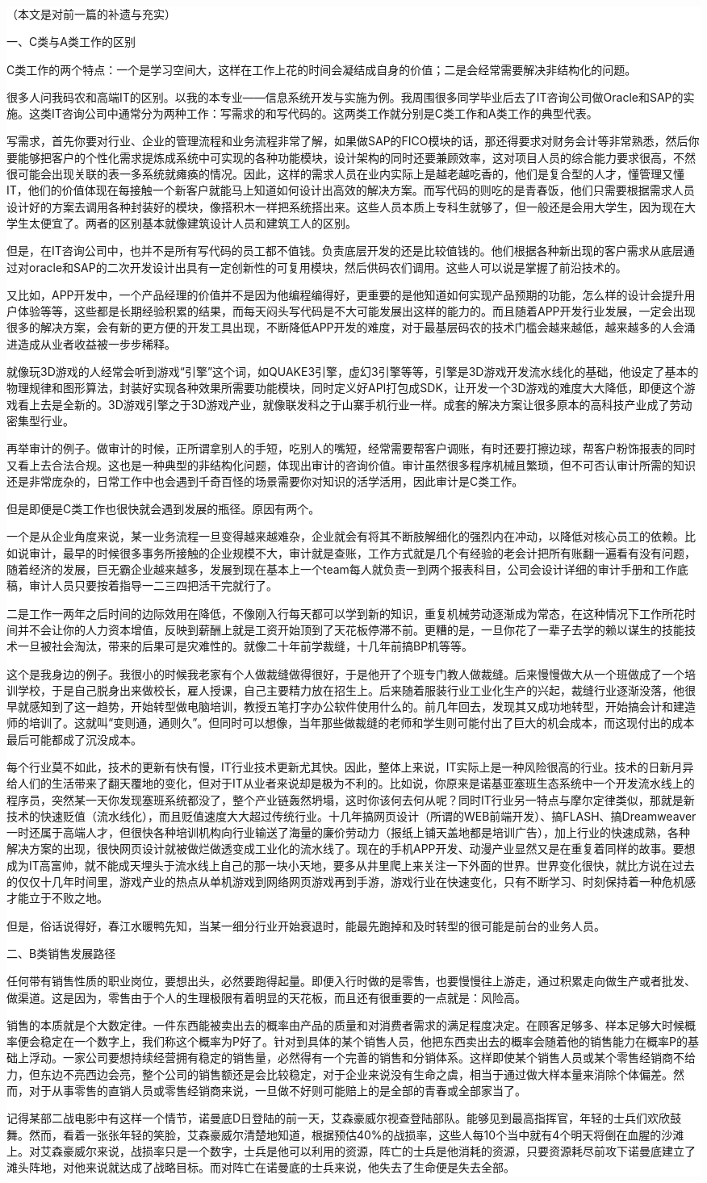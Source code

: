 （本文是对前一篇的补遗与充实）

一、C类与A类工作的区别

C类工作的两个特点：一个是学习空间大，这样在工作上花的时间会凝结成自身的价值；二是会经常需要解决非结构化的问题。

很多人问我码农和高端IT的区别。以我的本专业——信息系统开发与实施为例。我周围很多同学毕业后去了IT咨询公司做Oracle和SAP的实施。这类IT咨询公司中通常分为两种工作：写需求的和写代码的。这两类工作就分别是C类工作和A类工作的典型代表。

写需求，首先你要对行业、企业的管理流程和业务流程非常了解，如果做SAP的FICO模块的话，那还得要求对财务会计等非常熟悉，然后你要能够把客户的个性化需求提炼成系统中可实现的各种功能模块，设计架构的同时还要兼顾效率，这对项目人员的综合能力要求很高，不然很可能会出现关联的表一多系统就瘫痪的情况。因此，这样的需求人员在业内实际上是越老越吃香的，他们是复合型的人才，懂管理又懂IT，他们的价值体现在每接触一个新客户就能马上知道如何设计出高效的解决方案。而写代码的则吃的是青春饭，他们只需要根据需求人员设计好的方案去调用各种封装好的模块，像搭积木一样把系统搭出来。这些人员本质上专科生就够了，但一般还是会用大学生，因为现在大学生太便宜了。两者的区别基本就像建筑设计人员和建筑工人的区别。

但是，在IT咨询公司中，也并不是所有写代码的员工都不值钱。负责底层开发的还是比较值钱的。他们根据各种新出现的客户需求从底层通过对oracle和SAP的二次开发设计出具有一定创新性的可复用模块，然后供码农们调用。这些人可以说是掌握了前沿技术的。

又比如，APP开发中，一个产品经理的价值并不是因为他编程编得好，更重要的是他知道如何实现产品预期的功能，怎么样的设计会提升用户体验等等，这些都是长期经验积累的结果，而每天闷头写代码是不大可能发展出这样的能力的。而且随着APP开发行业发展，一定会出现很多的解决方案，会有新的更方便的开发工具出现，不断降低APP开发的难度，对于最基层码农的技术门槛会越来越低，越来越多的人会涌进造成从业者收益被一步步稀释。

就像玩3D游戏的人经常会听到游戏“引擎”这个词，如QUAKE3引擎，虚幻3引擎等等，引擎是3D游戏开发流水线化的基础，他设定了基本的物理规律和图形算法，封装好实现各种效果所需要功能模块，同时定义好API打包成SDK，让开发一个3D游戏的难度大大降低，即便这个游戏看上去是全新的。3D游戏引擎之于3D游戏产业，就像联发科之于山寨手机行业一样。成套的解决方案让很多原本的高科技产业成了劳动密集型行业。

再举审计的例子。做审计的时候，正所谓拿别人的手短，吃别人的嘴短，经常需要帮客户调账，有时还要打擦边球，帮客户粉饰报表的同时又看上去合法合规。这也是一种典型的非结构化问题，体现出审计的咨询价值。审计虽然很多程序机械且繁琐，但不可否认审计所需的知识还是非常庞杂的，日常工作中也会遇到千奇百怪的场景需要你对知识的活学活用，因此审计是C类工作。

但是即便是C类工作也很快就会遇到发展的瓶径。原因有两个。

一个是从企业角度来说，某一业务流程一旦变得越来越难杂，企业就会有将其不断肢解细化的强烈内在冲动，以降低对核心员工的依赖。比如说审计，最早的时候很多事务所接触的企业规模不大，审计就是查账，工作方式就是几个有经验的老会计把所有账翻一遍看有没有问题，随着经济的发展，巨无霸企业越来越多，发展到现在基本上一个team每人就负责一到两个报表科目，公司会设计详细的审计手册和工作底稿，审计人员只要按着指导一二三四把活干完就行了。

二是工作一两年之后时间的边际效用在降低，不像刚入行每天都可以学到新的知识，重复机械劳动逐渐成为常态，在这种情况下工作所花时间并不会让你的人力资本增值，反映到薪酬上就是工资开始顶到了天花板停滞不前。更糟的是，一旦你花了一辈子去学的赖以谋生的技能技术一旦被社会淘汰，带来的后果可是灾难性的。就像二十年前学裁缝，十几年前搞BP机等等。

这个是我身边的例子。我很小的时候我老家有个人做裁缝做得很好，于是他开了个班专门教人做裁缝。后来慢慢做大从一个班做成了一个培训学校，于是自己脱身出来做校长，雇人授课，自己主要精力放在招生上。后来随着服装行业工业化生产的兴起，裁缝行业逐渐没落，他很早就感知到了这一趋势，开始转型做电脑培训，教授五笔打字办公软件使用什么的。前几年回去，发现其又成功地转型，开始搞会计和建造师的培训了。这就叫“变则通，通则久”。但同时可以想像，当年那些做裁缝的老师和学生则可能付出了巨大的机会成本，而这现付出的成本最后可能都成了沉没成本。

每个行业莫不如此，技术的更新有快有慢，IT行业技术更新尤其快。因此，整体上来说，IT实际上是一种风险很高的行业。技术的日新月异给人们的生活带来了翻天覆地的变化，但对于IT从业者来说却是极为不利的。比如说，你原来是诺基亚塞班生态系统中一个开发流水线上的程序员，突然某一天你发现塞班系统都没了，整个产业链轰然坍塌，这时你该何去何从呢？同时IT行业另一特点与摩尔定律类似，那就是新技术的快速贬值（流水线化），而且贬值速度大大超过传统行业。十几年搞网页设计（所谓的WEB前端开发）、搞FLASH、搞Dreamweaver一时还属于高端人才，但很快各种培训机构向行业输送了海量的廉价劳动力（报纸上铺天盖地都是培训广告），加上行业的快速成熟，各种解决方案的出现，很快网页设计就被做烂做透变成工业化的流水线了。现在的手机APP开发、动漫产业显然又是在重复着同样的故事。要想成为IT高富帅，就不能成天埋头于流水线上自己的那一块小天地，要多从井里爬上来关注一下外面的世界。世界变化很快，就比方说在过去的仅仅十几年时间里，游戏产业的热点从单机游戏到网络网页游戏再到手游，游戏行业在快速变化，只有不断学习、时刻保持着一种危机感才能立于不败之地。

但是，俗话说得好，春江水暖鸭先知，当某一细分行业开始衰退时，能最先跑掉和及时转型的很可能是前台的业务人员。

二、B类销售发展路径

任何带有销售性质的职业岗位，要想出头，必然要跑得起量。即便入行时做的是零售，也要慢慢往上游走，通过积累走向做生产或者批发、做渠道。这是因为，零售由于个人的生理极限有着明显的天花板，而且还有很重要的一点就是：风险高。

销售的本质就是个大数定律。一件东西能被卖出去的概率由产品的质量和对消费者需求的满足程度决定。在顾客足够多、样本足够大时候概率便会稳定在一个数字上，我们称这个概率为P好了。针对到具体的某个销售人员，他把东西卖出去的概率会随着他的销售能力在概率P的基础上浮动。一家公司要想持续经营拥有稳定的销售量，必然得有一个完善的销售和分销体系。这样即使某个销售人员或某个零售经销商不给力，但东边不亮西边会亮，整个公司的销售额还是会比较稳定，对于企业来说没有生命之虞，相当于通过做大样本量来消除个体偏差。然而，对于从事零售的直销人员或零售经销商来说，一旦做不好则可能赔上的是全部的青春或全部家当了。

记得某部二战电影中有这样一个情节，诺曼底D日登陆的前一天，艾森豪威尔视查登陆部队。能够见到最高指挥官，年轻的士兵们欢欣鼓舞。然而，看着一张张年轻的笑脸，艾森豪威尔清楚地知道，根据预估40%的战损率，这些人每10个当中就有4个明天将倒在血腥的沙滩上。对艾森豪威尔来说，战损率只是一个数字，士兵是他可以利用的资源，阵亡的士兵是他消耗的资源，只要资源耗尽前攻下诺曼底建立了滩头阵地，对他来说就达成了战略目标。而对阵亡在诺曼底的士兵来说，他失去了生命便是失去全部。
